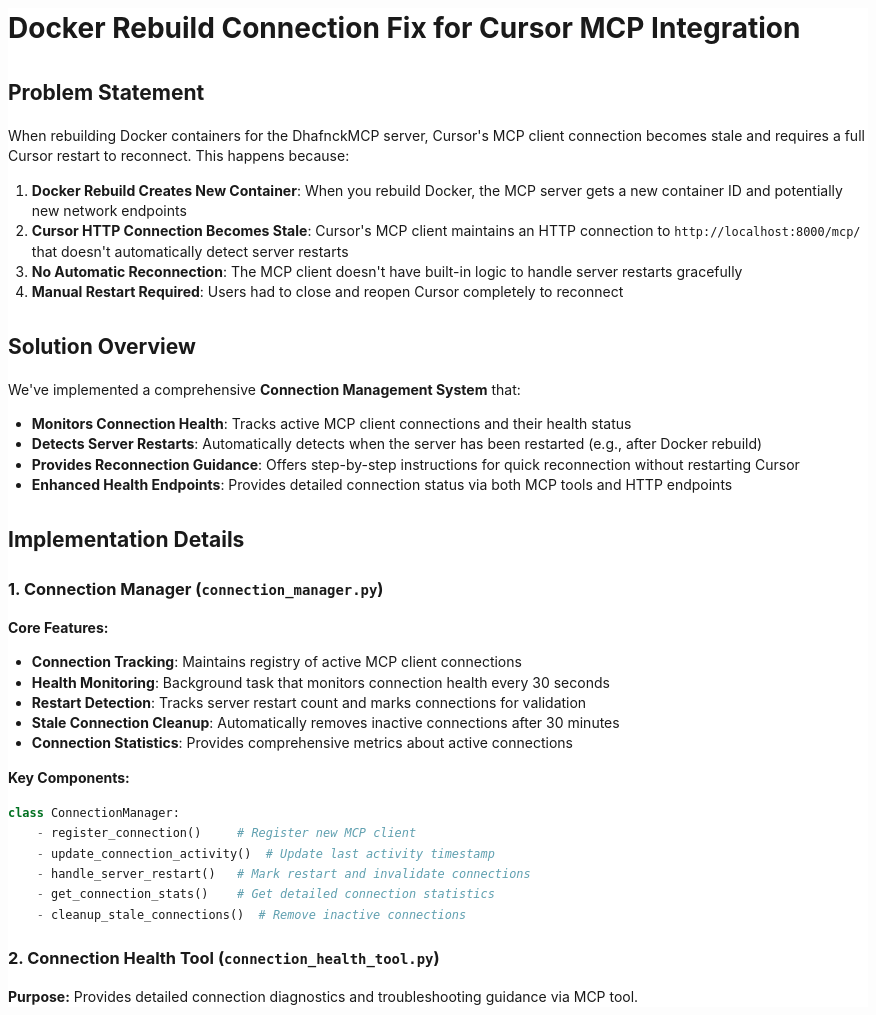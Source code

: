 # Docker Rebuild Connection Fix for Cursor MCP Integration

## Problem Statement

When rebuilding Docker containers for the DhafnckMCP server, Cursor's MCP client connection becomes stale and requires a full Cursor restart to reconnect. This happens because:

1. **Docker Rebuild Creates New Container**: When you rebuild Docker, the MCP server gets a new container ID and potentially new network endpoints
2. **Cursor HTTP Connection Becomes Stale**: Cursor's MCP client maintains an HTTP connection to `http://localhost:8000/mcp/` that doesn't automatically detect server restarts
3. **No Automatic Reconnection**: The MCP client doesn't have built-in logic to handle server restarts gracefully
4. **Manual Restart Required**: Users had to close and reopen Cursor completely to reconnect

## Solution Overview

We've implemented a comprehensive **Connection Management System** that:

- **Monitors Connection Health**: Tracks active MCP client connections and their health status
- **Detects Server Restarts**: Automatically detects when the server has been restarted (e.g., after Docker rebuild)
- **Provides Reconnection Guidance**: Offers step-by-step instructions for quick reconnection without restarting Cursor
- **Enhanced Health Endpoints**: Provides detailed connection status via both MCP tools and HTTP endpoints

## Implementation Details

### 1. Connection Manager (`connection_manager.py`)

**Core Features:**
- **Connection Tracking**: Maintains registry of active MCP client connections
- **Health Monitoring**: Background task that monitors connection health every 30 seconds
- **Restart Detection**: Tracks server restart count and marks connections for validation
- **Stale Connection Cleanup**: Automatically removes inactive connections after 30 minutes
- **Connection Statistics**: Provides comprehensive metrics about active connections

**Key Components:**
```python
class ConnectionManager:
    - register_connection()     # Register new MCP client
    - update_connection_activity()  # Update last activity timestamp
    - handle_server_restart()   # Mark restart and invalidate connections
    - get_connection_stats()    # Get detailed connection statistics
    - cleanup_stale_connections()  # Remove inactive connections
```

### 2. Connection Health Tool (`connection_health_tool.py`)

**Purpose:** Provides detailed connection diagnostics and troubleshooting guidance via MCP tool.
